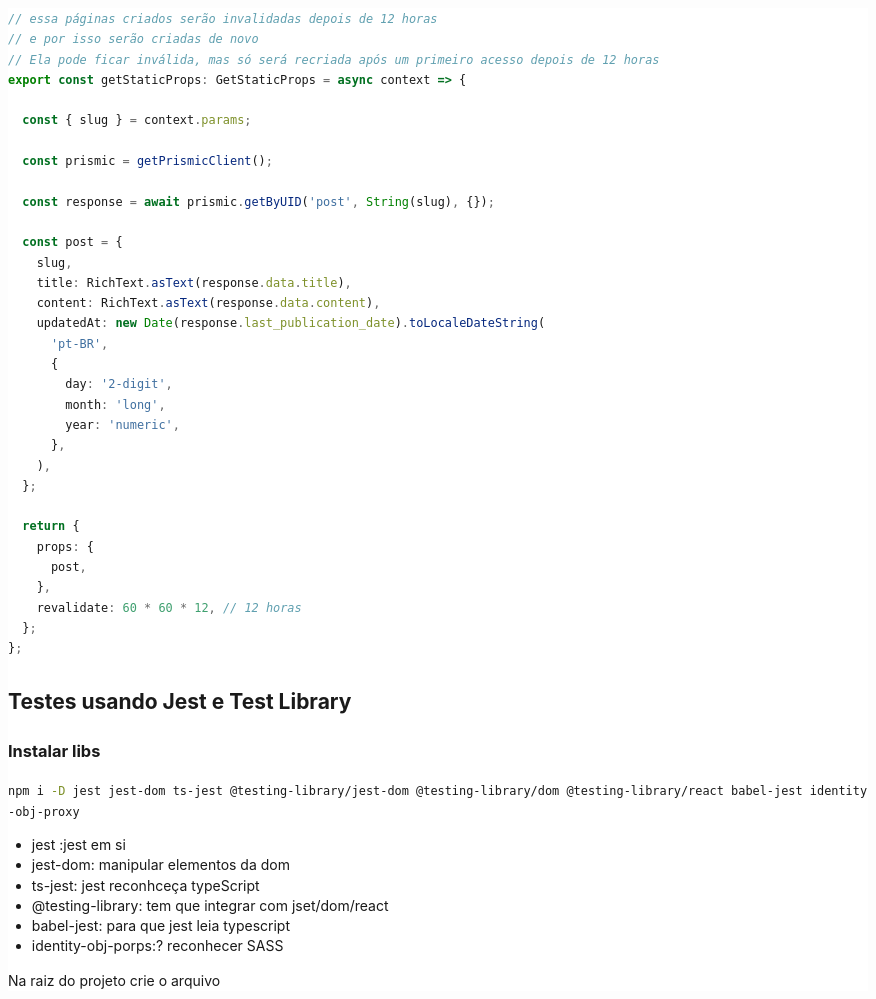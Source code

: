 ````ts
// essa páginas criados serão invalidadas depois de 12 horas
// e por isso serão criadas de novo
// Ela pode ficar inválida, mas só será recriada após um primeiro acesso depois de 12 horas
export const getStaticProps: GetStaticProps = async context => {

  const { slug } = context.params;

  const prismic = getPrismicClient();

  const response = await prismic.getByUID('post', String(slug), {});

  const post = {
    slug,
    title: RichText.asText(response.data.title),
    content: RichText.asText(response.data.content),
    updatedAt: new Date(response.last_publication_date).toLocaleDateString(
      'pt-BR',
      {
        day: '2-digit',
        month: 'long',
        year: 'numeric',
      },
    ),
  };

  return {
    props: {
      post,
    },
    revalidate: 60 * 60 * 12, // 12 horas
  };
};
````

## Testes usando Jest e Test Library

### Instalar libs

```sh
npm i -D jest jest-dom ts-jest @testing-library/jest-dom @testing-library/dom @testing-library/react babel-jest identity-obj-proxy
```

+ jest :jest em si
+ jest-dom: manipular elementos da dom
+ ts-jest: jest reconhceça typeScript
+ @testing-library: tem que integrar com jset/dom/react
+ babel-jest: para que jest leia typescript
+ identity-obj-porps:? reconhecer SASS

Na raiz do projeto crie o arquivo

